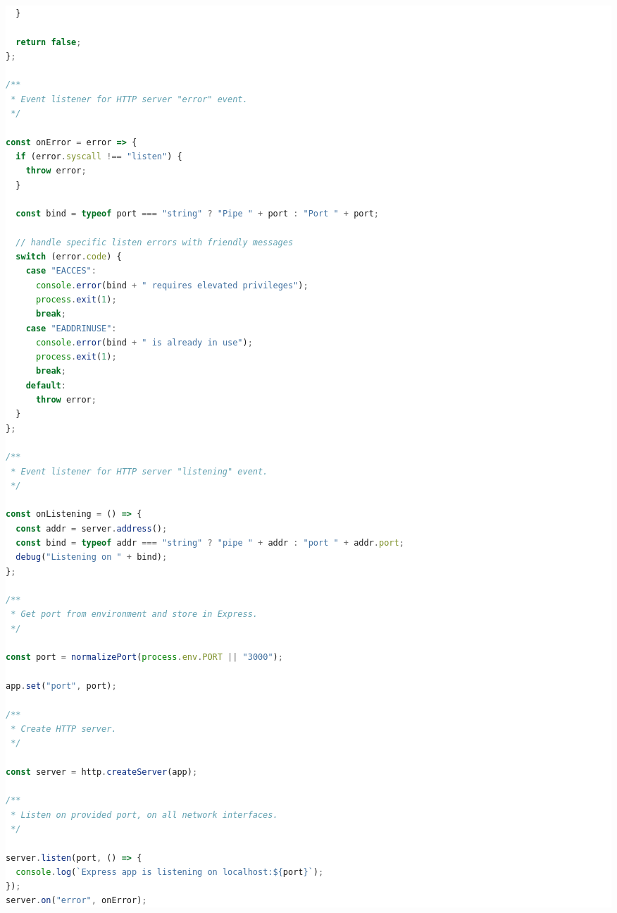 ```js
  }

  return false;
};

/**
 * Event listener for HTTP server "error" event.
 */

const onError = error => {
  if (error.syscall !== "listen") {
    throw error;
  }

  const bind = typeof port === "string" ? "Pipe " + port : "Port " + port;

  // handle specific listen errors with friendly messages
  switch (error.code) {
    case "EACCES":
      console.error(bind + " requires elevated privileges");
      process.exit(1);
      break;
    case "EADDRINUSE":
      console.error(bind + " is already in use");
      process.exit(1);
      break;
    default:
      throw error;
  }
};

/**
 * Event listener for HTTP server "listening" event.
 */

const onListening = () => {
  const addr = server.address();
  const bind = typeof addr === "string" ? "pipe " + addr : "port " + addr.port;
  debug("Listening on " + bind);
};

/**
 * Get port from environment and store in Express.
 */

const port = normalizePort(process.env.PORT || "3000");

app.set("port", port);

/**
 * Create HTTP server.
 */

const server = http.createServer(app);

/**
 * Listen on provided port, on all network interfaces.
 */

server.listen(port, () => {
  console.log(`Express app is listening on localhost:${port}`);
});
server.on("error", onError);
```